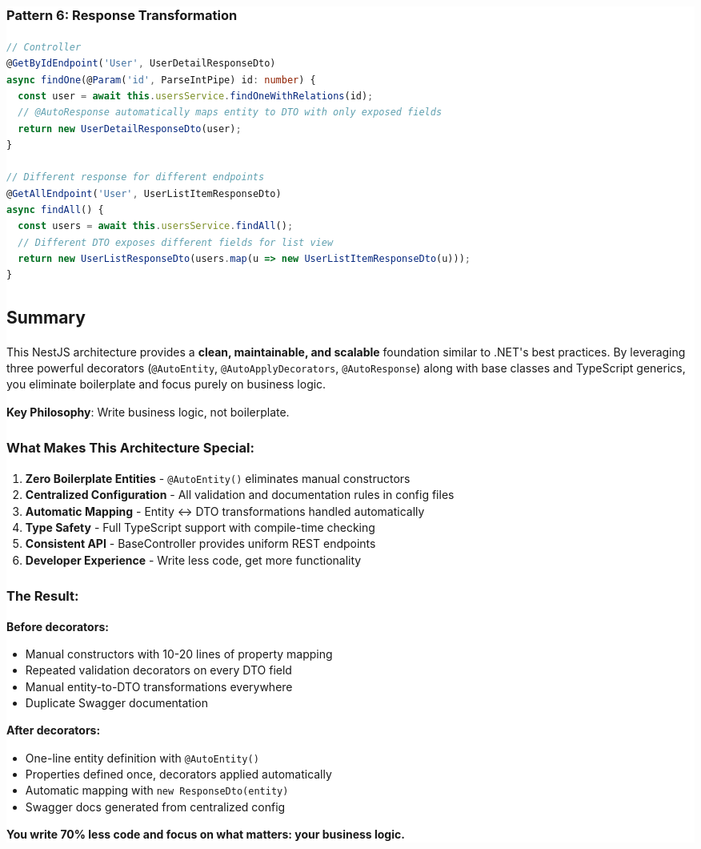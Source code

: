 ### Pattern 6: Response Transformation
```typescript
// Controller
@GetByIdEndpoint('User', UserDetailResponseDto)
async findOne(@Param('id', ParseIntPipe) id: number) {
  const user = await this.usersService.findOneWithRelations(id);
  // @AutoResponse automatically maps entity to DTO with only exposed fields
  return new UserDetailResponseDto(user);
}

// Different response for different endpoints
@GetAllEndpoint('User', UserListItemResponseDto)
async findAll() {
  const users = await this.usersService.findAll();
  // Different DTO exposes different fields for list view
  return new UserListResponseDto(users.map(u => new UserListItemResponseDto(u)));
}
```

## Summary

This NestJS architecture provides a **clean, maintainable, and scalable** foundation similar to .NET's best practices. By leveraging three powerful decorators (`@AutoEntity`, `@AutoApplyDecorators`, `@AutoResponse`) along with base classes and TypeScript generics, you eliminate boilerplate and focus purely on business logic.

**Key Philosophy**: Write business logic, not boilerplate.

### What Makes This Architecture Special:

1. **Zero Boilerplate Entities** - `@AutoEntity()` eliminates manual constructors
2. **Centralized Configuration** - All validation and documentation rules in config files
3. **Automatic Mapping** - Entity ↔ DTO transformations handled automatically
4. **Type Safety** - Full TypeScript support with compile-time checking
5. **Consistent API** - BaseController provides uniform REST endpoints
6. **Developer Experience** - Write less code, get more functionality

### The Result:

**Before decorators:**
- Manual constructors with 10-20 lines of property mapping
- Repeated validation decorators on every DTO field
- Manual entity-to-DTO transformations everywhere
- Duplicate Swagger documentation

**After decorators:**
- One-line entity definition with `@AutoEntity()`
- Properties defined once, decorators applied automatically
- Automatic mapping with `new ResponseDto(entity)`
- Swagger docs generated from centralized config

**You write 70% less code and focus on what matters: your business logic.**
